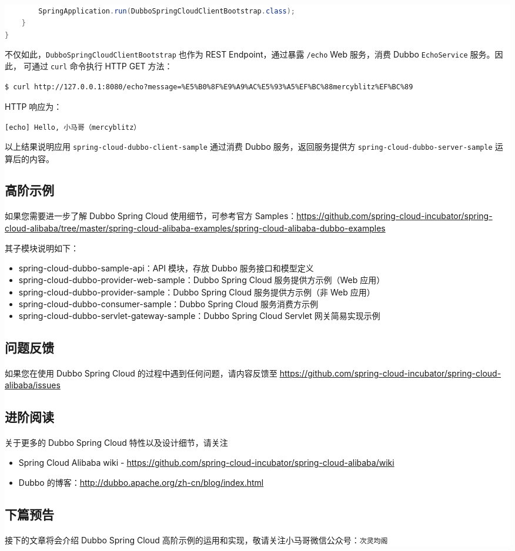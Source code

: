 ```java
        SpringApplication.run(DubboSpringCloudClientBootstrap.class);
    }
}
```

不仅如此，`DubboSpringCloudClientBootstrap` 也作为 REST Endpoint，通过暴露 `/echo` Web 服务，消费 Dubbo `EchoService` 服务。因此，
可通过 `curl` 命令执行 HTTP GET 方法：

```
$ curl http://127.0.0.1:8080/echo?message=%E5%B0%8F%E9%A9%AC%E5%93%A5%EF%BC%88mercyblitz%EF%BC%89
```

HTTP 响应为：

```
[echo] Hello, 小马哥（mercyblitz）
```

以上结果说明应用 `spring-cloud-dubbo-client-sample` 通过消费 Dubbo 服务，返回服务提供方 `spring-cloud-dubbo-server-sample` 运算后的内容。



## 高阶示例

如果您需要进一步了解 Dubbo Spring Cloud 使用细节，可参考官方 Samples：https://github.com/spring-cloud-incubator/spring-cloud-alibaba/tree/master/spring-cloud-alibaba-examples/spring-cloud-alibaba-dubbo-examples

其子模块说明如下：
- spring-cloud-dubbo-sample-api：API 模块，存放 Dubbo 服务接口和模型定义
- spring-cloud-dubbo-provider-web-sample：Dubbo Spring Cloud 服务提供方示例（Web 应用）
- spring-cloud-dubbo-provider-sample：Dubbo Spring Cloud 服务提供方示例（非 Web 应用）
- spring-cloud-dubbo-consumer-sample：Dubbo Spring Cloud 服务消费方示例
- spring-cloud-dubbo-servlet-gateway-sample：Dubbo Spring Cloud Servlet 网关简易实现示例



## 问题反馈
如果您在使用 Dubbo Spring Cloud 的过程中遇到任何问题，请内容反馈至 https://github.com/spring-cloud-incubator/spring-cloud-alibaba/issues



## 进阶阅读
关于更多的 Dubbo Spring Cloud 特性以及设计细节，请关注 

- Spring Cloud Alibaba wiki - https://github.com/spring-cloud-incubator/spring-cloud-alibaba/wiki

- Dubbo 的博客：http://dubbo.apache.org/zh-cn/blog/index.html

  

## 下篇预告

接下的文章将会介绍 Dubbo Spring Cloud 高阶示例的运用和实现，敬请关注小马哥微信公众号：`次灵均阁`


[^1]: Spring Cloud provides tools for developers to quickly build some of the common patterns in distributed systems (e.g. configuration management, service discovery, circuit breakers, intelligent routing, micro-proxy, control bus, one-time tokens, global locks, leadership election, distributed sessions, cluster state). - https://spring.io/projects/spring-cloud
[^2]: Apache Dubbo (incubating) |ˈdʌbəʊ| is a high-performance, light weight, java based RPC framework. - https://dubbo.apache.org
[^3]: Spring Cloud Alibaba provides a one-stop solution for distributed application development. - https://github.com/spring-cloud-incubator/spring-cloud-alibaba
[^4]: Nacos is an easy-to-use dynamic service discovery, configuration and service management platform for building cloud native applications - https://nacos.io/
[^5]: Eureka is a REST (Representational State Transfer) based service that is primarily used in the AWS cloud for locating services for the purpose of load balancing and failover of middle-tier servers. - https://github.com/Netflix/eureka
[^6]: ZooKeeper is a centralized service for maintaining configuration information, naming, providing distributed synchronization, and providing group services. - https://zookeeper.apache.org
[^7]: Consul is a distributed service mesh to connect, secure, and configure services across any runtime platform and public or private cloud - https://www.consul.io/
[^8]: Spring Cloud Open Feign - https://github.com/spring-cloud/spring-cloud-openfeign
[^9]: 从 2.7.0 开始，Dubbo Spring Boot 与 Dubbo 在版本上保持一致
[^10]: Preview releases of Spring Cloud Alibaba are available: 0.9.0, 0.2.2, and 0.1.2 - <https://spring.io/blog/2019/04/19/preview-releases-of-spring-cloud-alibaba-are-available-0-9-0-0-2-2-and-0-1-2>
[^11]: 目前最新的 Spring Cloud “F” 版的版本为：`Finchley.SR2` - <https://cloud.spring.io/spring-cloud-static/Finchley.SR2/single/spring-cloud.html>
[^12]: 当前Spring Cloud “G” 版为 `Greenwich.RELEASE`
[^13]:  Spring Cloud 特性列表 - <https://cloud.spring.io/spring-cloud-static/Greenwich.RELEASE/single/spring-cloud.html#_features>
[^14]:  Dubbo 2.7 开始支持配置中心，可自定义适配 - <http://dubbo.apache.org/zh-cn/docs/user/configuration/config-center.html>
[^15]: Spring Cloud 原生注册中心，除 Eureka、Zookeeper、Consul 之外，还包括 Spring Cloud Alibaba 中的 Nacos
[^16]: Dubbo 原生注册中心 - <http://dubbo.apache.org/zh-cn/docs/user/references/registry/introduction.html>
[^17]: Alibaba Sentinel：Sentinel 以流量为切入点，从流量控制、熔断降级、系统负载保护等多个维度保护服务的稳定性 - <https://github.com/alibaba/Sentinel/wiki/%E4%BB%8B%E7%BB%8D>，目前 Sentinel 已被 Spring Cloud 项目纳为 Circuit Breaker  的候选实现 - <https://spring.io/blog/2019/04/16/introducing-spring-cloud-circuit-breaker>
[^18]: Spring Cloud Sleuth - <https://spring.io/projects/spring-cloud-sleuth>
[^19]: Zipkin - <https://github.com/apache/incubator-zipkin>